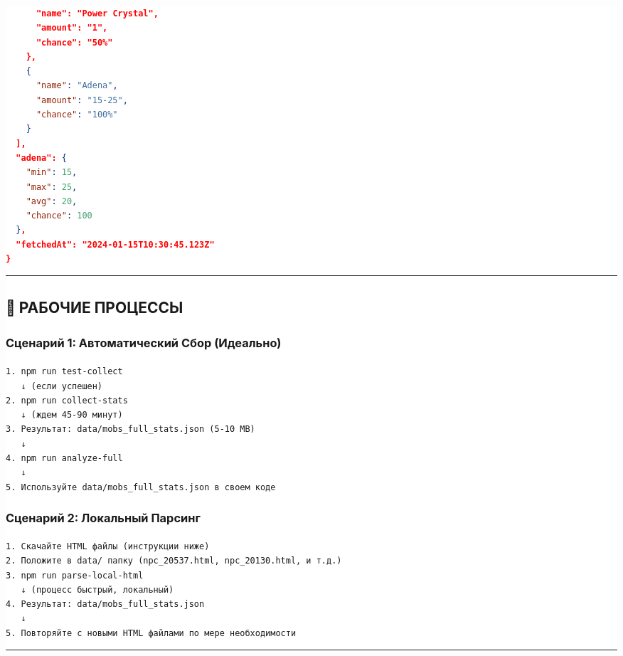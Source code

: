 ```json
      "name": "Power Crystal",
      "amount": "1",
      "chance": "50%"
    },
    {
      "name": "Adena",
      "amount": "15-25",
      "chance": "100%"
    }
  ],
  "adena": {
    "min": 15,
    "max": 25,
    "avg": 20,
    "chance": 100
  },
  "fetchedAt": "2024-01-15T10:30:45.123Z"
}
```

---

## 🔄 РАБОЧИЕ ПРОЦЕССЫ

### Сценарий 1: Автоматический Сбор (Идеально)

```
1. npm run test-collect
   ↓ (если успешен)
2. npm run collect-stats
   ↓ (ждем 45-90 минут)
3. Результат: data/mobs_full_stats.json (5-10 MB)
   ↓
4. npm run analyze-full
   ↓
5. Используйте data/mobs_full_stats.json в своем коде
```

### Сценарий 2: Локальный Парсинг

```
1. Скачайте HTML файлы (инструкции ниже)
2. Положите в data/ папку (npc_20537.html, npc_20130.html, и т.д.)
3. npm run parse-local-html
   ↓ (процесс быстрый, локальный)
4. Результат: data/mobs_full_stats.json
   ↓
5. Повторяйте с новыми HTML файлами по мере необходимости
```

---
